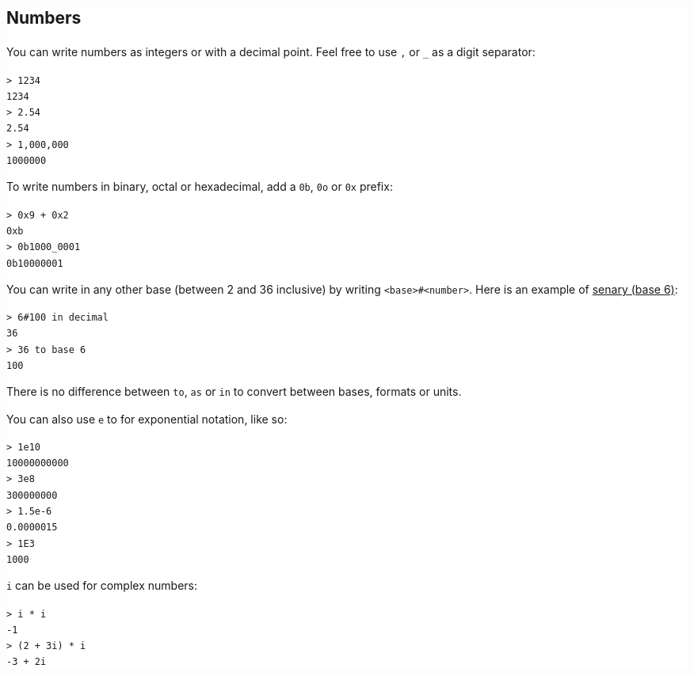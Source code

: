 ## Numbers

You can write numbers as integers or with a decimal point. Feel free to use `,` or `_` as a digit separator:

```
> 1234
1234
> 2.54
2.54
> 1,000,000
1000000
```

To write numbers in binary, octal or hexadecimal, add a `0b`, `0o` or `0x` prefix:

```
> 0x9 + 0x2
0xb
> 0b1000_0001
0b10000001
```

You can write in any other base (between 2 and 36 inclusive) by writing `<base>#<number>`. Here is an example of [senary (base 6)](https://en.wikipedia.org/wiki/Senary):

```
> 6#100 in decimal
36
> 36 to base 6
100
```

There is no difference between `to`, `as` or `in` to convert between bases, formats or units.

You can also use `e` to for exponential notation, like so:

```
> 1e10
10000000000
> 3e8
300000000
> 1.5e-6
0.0000015
> 1E3
1000
```

`i` can be used for complex numbers:

```
> i * i
-1
> (2 + 3i) * i
-3 + 2i
```
